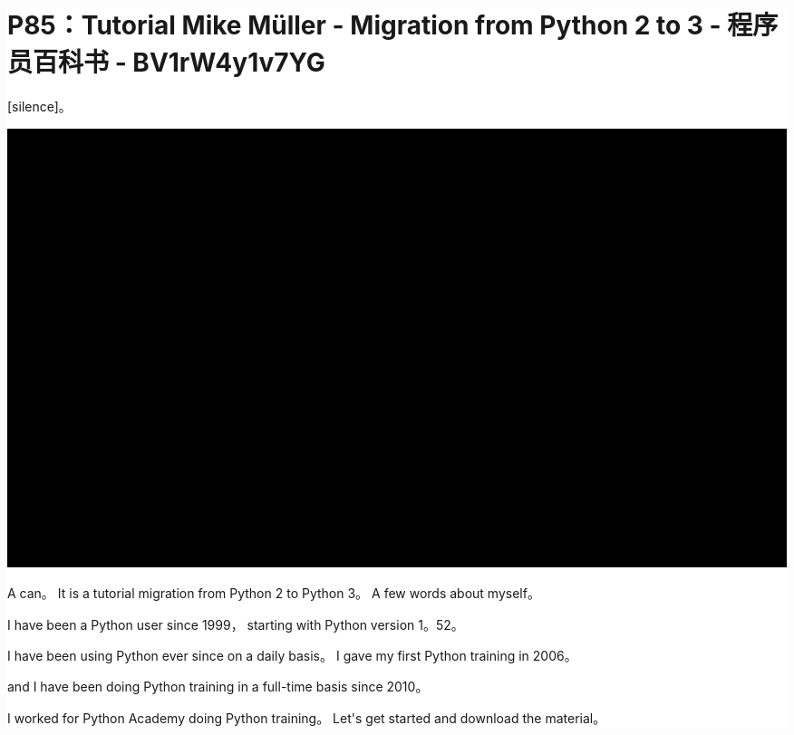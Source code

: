 # P85：Tutorial Mike Müller - Migration from Python 2 to 3 - 程序员百科书 - BV1rW4y1v7YG

 [silence]。

![](img/91b215d5b38cdccc024726453d81019b_1.png)

 A can。 It is a tutorial migration from Python 2 to Python 3。 A few words about myself。

 I have been a Python user since 1999， starting with Python version 1。52。

 I have been using Python ever since on a daily basis。 I gave my first Python training in 2006。

 and I have been doing Python training in a full-time basis since 2010。

 I worked for Python Academy doing Python training。 Let's get started and download the material。


